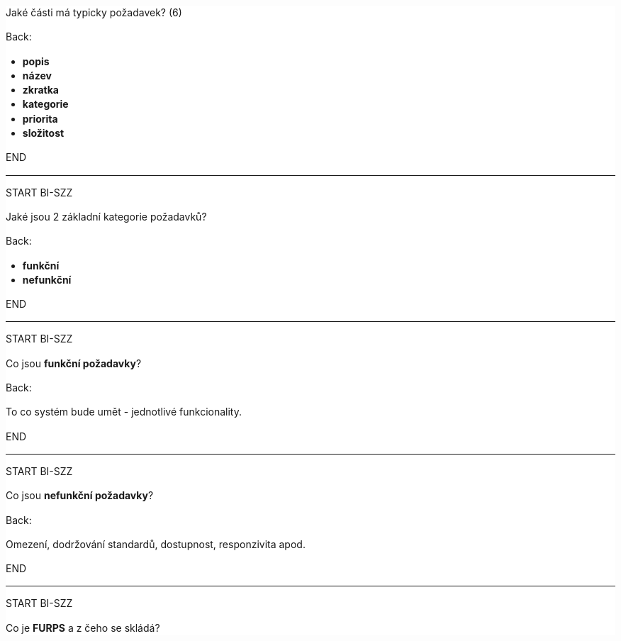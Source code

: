 Jaké části má typicky požadavek? (6)

Back:

- **popis**
- **název**
- **zkratka**
- **kategorie**
- **priorita**
- **složitost**

END

---


START
BI-SZZ

Jaké jsou 2 základní kategorie požadavků?

Back:

- **funkční**
- **nefunkční**

END

---


START
BI-SZZ

Co jsou **funkční požadavky**?

Back:

To co systém bude umět - jednotlivé funkcionality.

END

---


START
BI-SZZ

Co jsou **nefunkční požadavky**?

Back:

Omezení, dodržování standardů, dostupnost, responzivita apod.

END

---


START
BI-SZZ

Co je **FURPS** a z čeho se skládá?
